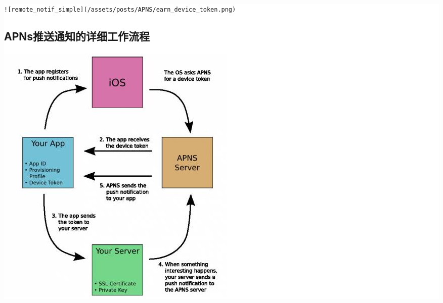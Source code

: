 	![remote_notif_simple](/assets/posts/APNS/earn_device_token.png)

## APNs推送通知的详细工作流程

![remote_nofit_flow](/assets/posts/APNS/remote_nofit_flow.png)
